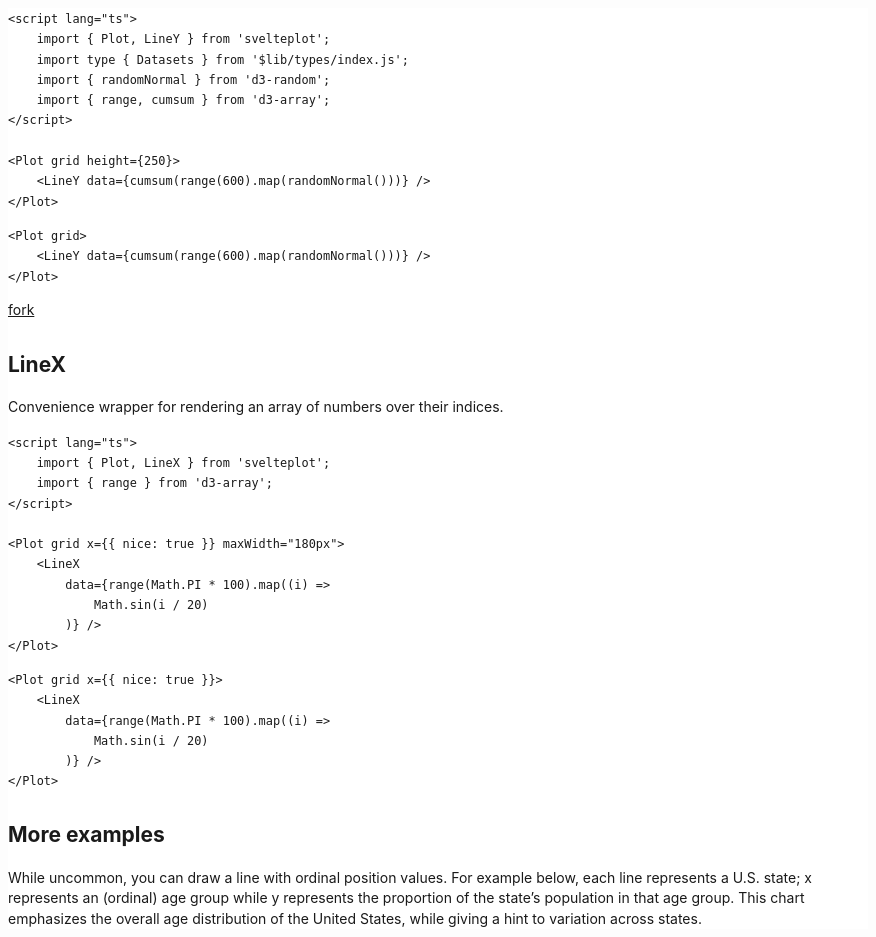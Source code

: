 ```svelte live
<script lang="ts">
    import { Plot, LineY } from 'svelteplot';
    import type { Datasets } from '$lib/types/index.js';
    import { randomNormal } from 'd3-random';
    import { range, cumsum } from 'd3-array';
</script>

<Plot grid height={250}>
    <LineY data={cumsum(range(600).map(randomNormal()))} />
</Plot>
```

```svelte
<Plot grid>
    <LineY data={cumsum(range(600).map(randomNormal()))} />
</Plot>
```

[fork](https://svelte.dev/playground/ede4503f8072438e934b7c09b1bea441?version=5)

## LineX

Convenience wrapper for rendering an array of numbers over their indices.

```svelte live
<script lang="ts">
    import { Plot, LineX } from 'svelteplot';
    import { range } from 'd3-array';
</script>

<Plot grid x={{ nice: true }} maxWidth="180px">
    <LineX
        data={range(Math.PI * 100).map((i) =>
            Math.sin(i / 20)
        )} />
</Plot>
```

```svelte
<Plot grid x={{ nice: true }}>
    <LineX
        data={range(Math.PI * 100).map((i) =>
            Math.sin(i / 20)
        )} />
</Plot>
```

## More examples

While uncommon, you can draw a line with ordinal position values. For example below, each line represents a U.S. state; x represents an (ordinal) age group while y represents the proportion of the state’s population in that age group. This chart emphasizes the overall age distribution of the United States, while giving a hint to variation across states.
